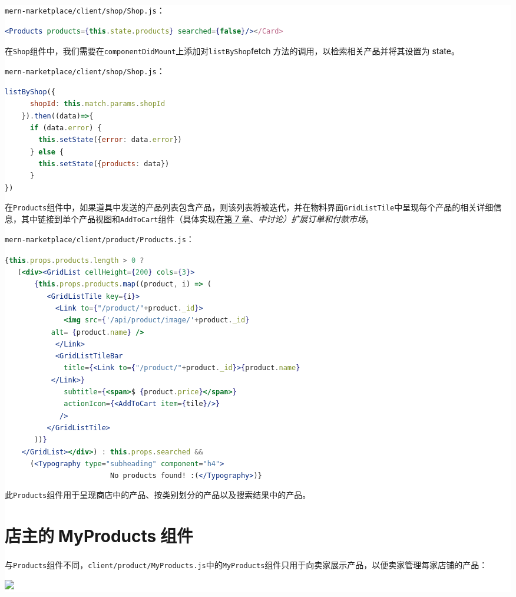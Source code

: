 `mern-marketplace/client/shop/Shop.js`：

```jsx
<Products products={this.state.products} searched={false}/></Card>
```

在`Shop`组件中，我们需要在`componentDidMount`上添加对`listByShop`fetch 方法的调用，以检索相关产品并将其设置为 state。

`mern-marketplace/client/shop/Shop.js`：

```jsx
listByShop({
      shopId: this.match.params.shopId
    }).then((data)=>{
      if (data.error) {
        this.setState({error: data.error})
      } else {
        this.setState({products: data})
      }
}) 
```

在`Products`组件中，如果道具中发送的产品列表包含产品，则该列表将被迭代，并在物料界面`GridListTile`中呈现每个产品的相关详细信息，其中链接到单个产品视图和`AddToCart`组件（具体实现在[第 7 章](07.html)、*中讨论）扩展订单和付款市场*。

`mern-marketplace/client/product/Products.js`：

```jsx
{this.props.products.length > 0 ?
   (<div><GridList cellHeight={200} cols={3}>
       {this.props.products.map((product, i) => (
          <GridListTile key={i}>
            <Link to={"/product/"+product._id}>
              <img src={'/api/product/image/'+product._id}
           alt= {product.name} />
            </Link>
            <GridListTileBar
              title={<Link to={"/product/"+product._id}>{product.name}
           </Link>}
              subtitle={<span>$ {product.price}</span>}
              actionIcon={<AddToCart item={tile}/>}
             />
          </GridListTile>
       ))}
    </GridList></div>) : this.props.searched && 
      (<Typography type="subheading" component="h4">
                         No products found! :(</Typography>)}
```

此`Products`组件用于呈现商店中的产品、按类别划分的产品以及搜索结果中的产品。

# 店主的 MyProducts 组件

与`Products`组件不同，`client/product/MyProducts.js`中的`MyProducts`组件只用于向卖家展示产品，以便卖家管理每家店铺的产品：

![](assets/1179071d-86e9-4026-8dac-527e64f4fe67.png)
